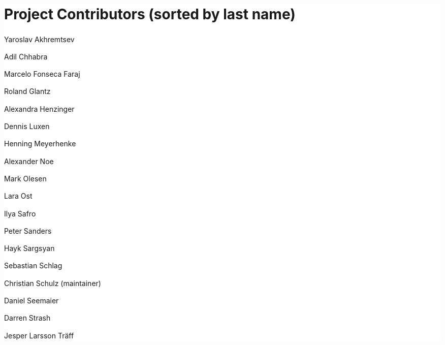 ```
```

Project Contributors (sorted by last name)
=====
Yaroslav Akhremtsev

Adil Chhabra

Marcelo Fonseca Faraj

Roland Glantz
 
Alexandra Henzinger 

Dennis Luxen

Henning Meyerhenke

Alexander Noe

Mark Olesen 

Lara Ost

Ilya Safro

Peter Sanders

Hayk Sargsyan

Sebastian Schlag

Christian Schulz (maintainer)

Daniel Seemaier

Darren Strash

Jesper Larsson Träff
